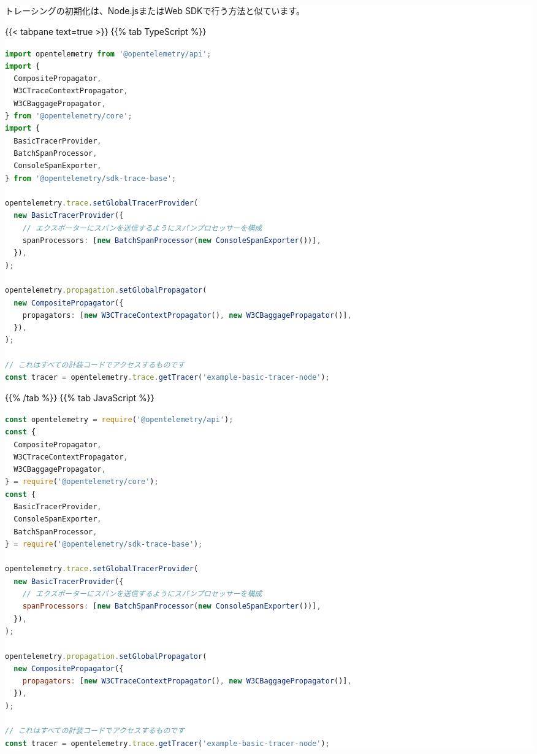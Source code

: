 トレーシングの初期化は、Node.jsまたはWeb SDKで行う方法と似ています。

{{< tabpane text=true >}} {{% tab TypeScript %}}

```ts
import opentelemetry from '@opentelemetry/api';
import {
  CompositePropagator,
  W3CTraceContextPropagator,
  W3CBaggagePropagator,
} from '@opentelemetry/core';
import {
  BasicTracerProvider,
  BatchSpanProcessor,
  ConsoleSpanExporter,
} from '@opentelemetry/sdk-trace-base';

opentelemetry.trace.setGlobalTracerProvider(
  new BasicTracerProvider({
    // エクスポーターにスパンを送信するようにスパンプロセッサーを構成
    spanProcessors: [new BatchSpanProcessor(new ConsoleSpanExporter())],
  }),
);

opentelemetry.propagation.setGlobalPropagator(
  new CompositePropagator({
    propagators: [new W3CTraceContextPropagator(), new W3CBaggagePropagator()],
  }),
);

// これはすべての計装コードでアクセスするものです
const tracer = opentelemetry.trace.getTracer('example-basic-tracer-node');
```

{{% /tab %}} {{% tab JavaScript %}}

```js
const opentelemetry = require('@opentelemetry/api');
const {
  CompositePropagator,
  W3CTraceContextPropagator,
  W3CBaggagePropagator,
} = require('@opentelemetry/core');
const {
  BasicTracerProvider,
  ConsoleSpanExporter,
  BatchSpanProcessor,
} = require('@opentelemetry/sdk-trace-base');

opentelemetry.trace.setGlobalTracerProvider(
  new BasicTracerProvider({
    // エクスポーターにスパンを送信するようにスパンプロセッサーを構成
    spanProcessors: [new BatchSpanProcessor(new ConsoleSpanExporter())],
  }),
);

opentelemetry.propagation.setGlobalPropagator(
  new CompositePropagator({
    propagators: [new W3CTraceContextPropagator(), new W3CBaggagePropagator()],
  }),
);

// これはすべての計装コードでアクセスするものです
const tracer = opentelemetry.trace.getTracer('example-basic-tracer-node');
```
